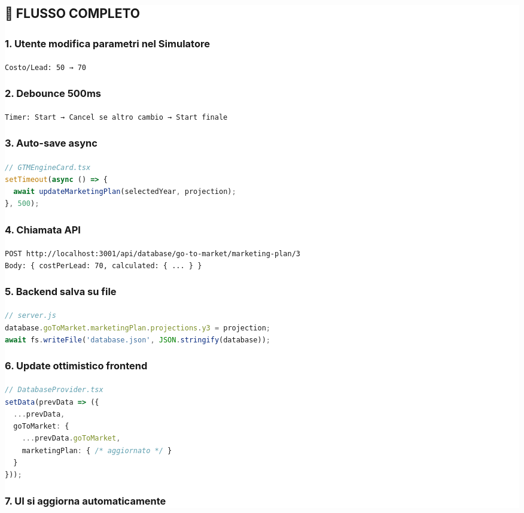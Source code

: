 
## 🔄 FLUSSO COMPLETO

### 1. **Utente modifica parametri nel Simulatore**

```
Costo/Lead: 50 → 70
```

### 2. **Debounce 500ms**

```
Timer: Start → Cancel se altro cambio → Start finale
```

### 3. **Auto-save async**

```typescript
// GTMEngineCard.tsx
setTimeout(async () => {
  await updateMarketingPlan(selectedYear, projection);
}, 500);
```

### 4. **Chiamata API**

```
POST http://localhost:3001/api/database/go-to-market/marketing-plan/3
Body: { costPerLead: 70, calculated: { ... } }
```

### 5. **Backend salva su file**

```javascript
// server.js
database.goToMarket.marketingPlan.projections.y3 = projection;
await fs.writeFile('database.json', JSON.stringify(database));
```

### 6. **Update ottimistico frontend**

```typescript
// DatabaseProvider.tsx
setData(prevData => ({
  ...prevData,
  goToMarket: {
    ...prevData.goToMarket,
    marketingPlan: { /* aggiornato */ }
  }
}));
```

### 7. **UI si aggiorna automaticamente**
